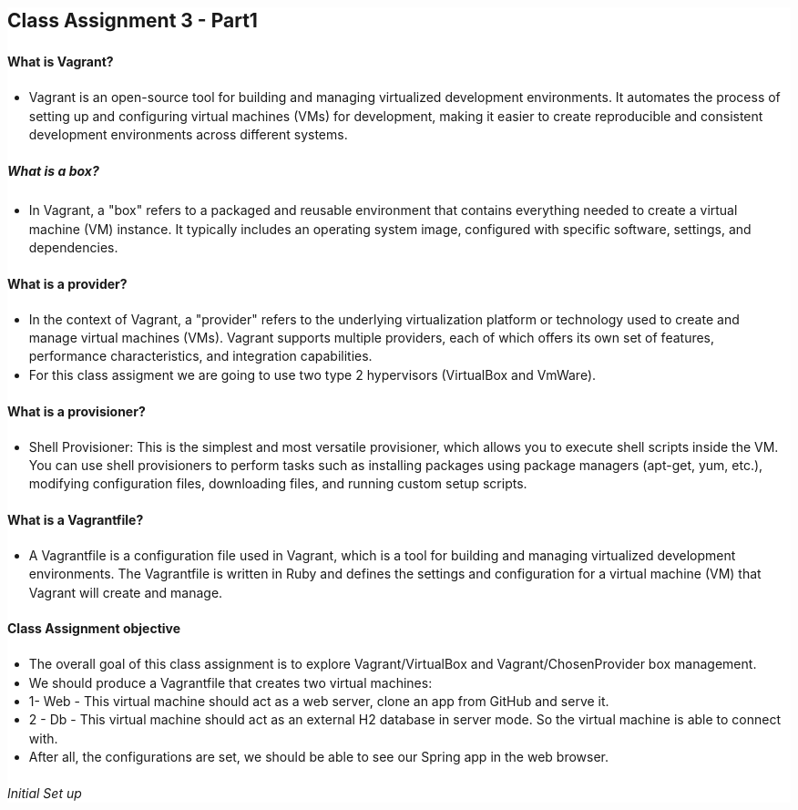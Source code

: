 ## Class Assignment 3 - Part1 

#### What is Vagrant? 

- Vagrant is an open-source tool for building and managing virtualized development environments. It automates the 
process of setting up and configuring virtual machines (VMs) for development, making it easier to create reproducible 
and consistent development environments across different systems.

##### What is a box?
- In Vagrant, a "box" refers to a packaged and reusable environment that contains everything 
needed to create a virtual machine (VM) instance. It typically includes an operating system image,
configured with specific software, settings, and dependencies.

#### What is a provider? 

- In the context of Vagrant, a "provider" refers to the underlying virtualization platform or technology used to create 
and manage virtual machines (VMs). Vagrant supports multiple providers, each of which offers its own set of features, 
performance characteristics, and integration capabilities.
- For this class assigment we are going to use two type 2 hypervisors (VirtualBox and VmWare).

#### What is a provisioner? 
- Shell Provisioner: This is the simplest and most versatile provisioner, which allows you to execute shell 
scripts inside the VM. You can use shell provisioners to perform tasks such as installing packages using 
package managers (apt-get, yum, etc.), modifying configuration files, downloading files, and running custom setup scripts.

#### What is a Vagrantfile? 

- A Vagrantfile is a configuration file used in Vagrant, which is a tool for building and managing virtualized
development environments. The Vagrantfile is written in Ruby and defines the settings and configuration for a virtual 
machine (VM) that Vagrant will create and manage.

#### Class Assignment objective

- The overall goal of this class assignment is to explore Vagrant/VirtualBox and Vagrant/ChosenProvider box management.
- We should produce a Vagrantfile that creates two virtual machines:
- 1- Web - This virtual machine should act as a web server, clone an app from GitHub and serve it.
- 2 - Db - This virtual machine should act as an external H2 database in server mode. So the virtual machine is able to
connect with.
- After all, the configurations are set, we should be able to see our Spring app in the web browser. 

###### Initial Set up
